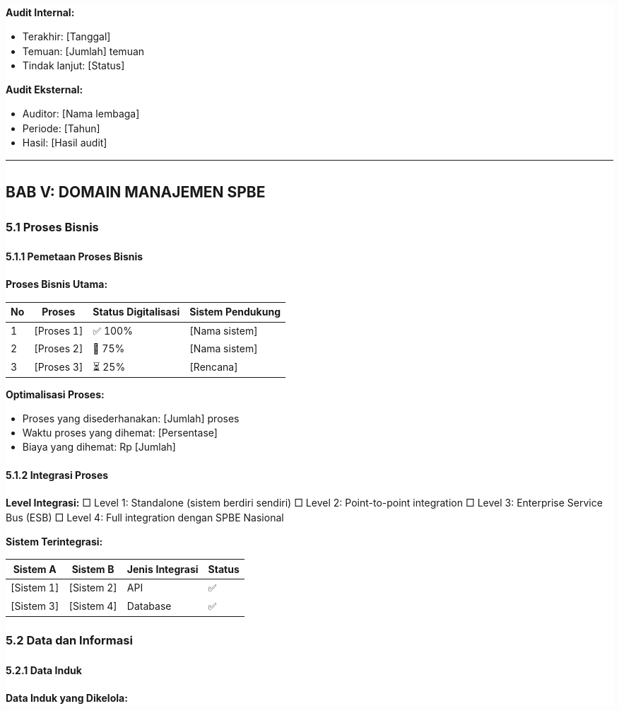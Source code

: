 **Audit Internal:**
- Terakhir: [Tanggal]
- Temuan: [Jumlah] temuan
- Tindak lanjut: [Status]

**Audit Eksternal:**
- Auditor: [Nama lembaga]
- Periode: [Tahun]
- Hasil: [Hasil audit]

---

## BAB V: DOMAIN MANAJEMEN SPBE

### 5.1 Proses Bisnis

#### 5.1.1 Pemetaan Proses Bisnis

**Proses Bisnis Utama:**

| No | Proses | Status Digitalisasi | Sistem Pendukung |
|----|--------|---------------------|------------------|
| 1 | [Proses 1] | ✅ 100% | [Nama sistem] |
| 2 | [Proses 2] | 🔄 75% | [Nama sistem] |
| 3 | [Proses 3] | ⏳ 25% | [Rencana] |

**Optimalisasi Proses:**
- Proses yang disederhanakan: [Jumlah] proses
- Waktu proses yang dihemat: [Persentase]
- Biaya yang dihemat: Rp [Jumlah]

#### 5.1.2 Integrasi Proses

**Level Integrasi:**
□ Level 1: Standalone (sistem berdiri sendiri)
□ Level 2: Point-to-point integration
□ Level 3: Enterprise Service Bus (ESB)
□ Level 4: Full integration dengan SPBE Nasional

**Sistem Terintegrasi:**

| Sistem A | Sistem B | Jenis Integrasi | Status |
|----------|----------|-----------------|--------|
| [Sistem 1] | [Sistem 2] | API | ✅ |
| [Sistem 3] | [Sistem 4] | Database | ✅ |

### 5.2 Data dan Informasi

#### 5.2.1 Data Induk

**Data Induk yang Dikelola:**
